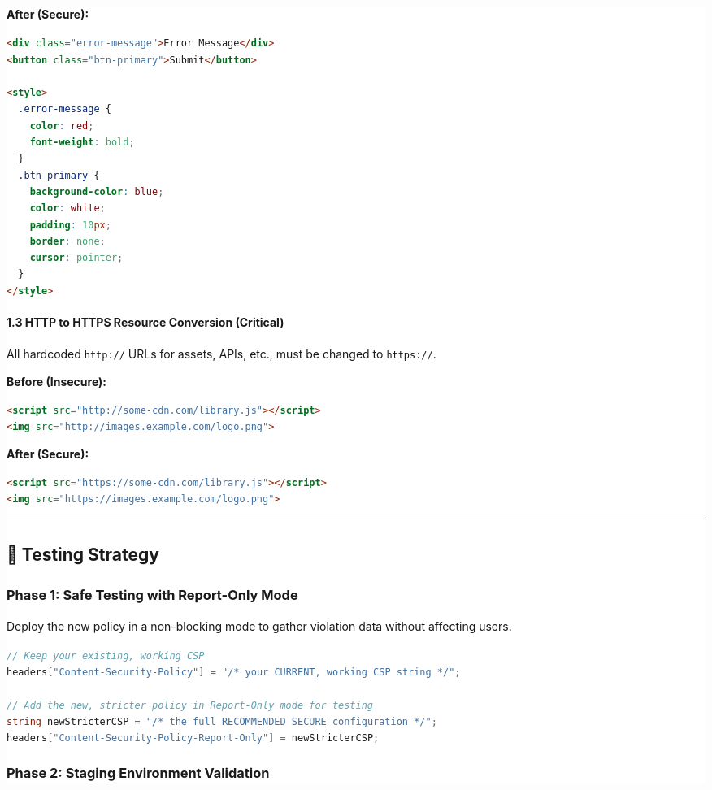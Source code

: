 **After (Secure):**
```html
<div class="error-message">Error Message</div>
<button class="btn-primary">Submit</button>

<style>
  .error-message {
    color: red;
    font-weight: bold;
  }
  .btn-primary {
    background-color: blue;
    color: white;
    padding: 10px;
    border: none;
    cursor: pointer;
  }
</style>
```

#### 1.3 HTTP to HTTPS Resource Conversion (Critical)

All hardcoded `http://` URLs for assets, APIs, etc., must be changed to `https://`.

**Before (Insecure):**
```html
<script src="http://some-cdn.com/library.js"></script>
<img src="http://images.example.com/logo.png">
```

**After (Secure):**
```html
<script src="https://some-cdn.com/library.js"></script>
<img src="https://images.example.com/logo.png">
```

---

## 🧪 Testing Strategy

### Phase 1: Safe Testing with Report-Only Mode

Deploy the new policy in a non-blocking mode to gather violation data without affecting users.

```csharp
// Keep your existing, working CSP
headers["Content-Security-Policy"] = "/* your CURRENT, working CSP string */"; 

// Add the new, stricter policy in Report-Only mode for testing
string newStricterCSP = "/* the full RECOMMENDED SECURE configuration */";
headers["Content-Security-Policy-Report-Only"] = newStricterCSP;
```

### Phase 2: Staging Environment Validation
